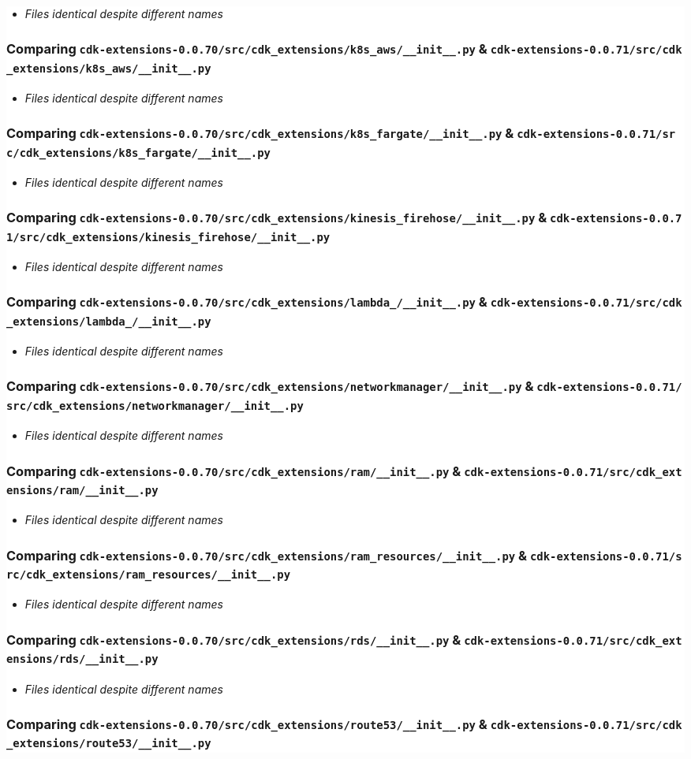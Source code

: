  * *Files identical despite different names*

### Comparing `cdk-extensions-0.0.70/src/cdk_extensions/k8s_aws/__init__.py` & `cdk-extensions-0.0.71/src/cdk_extensions/k8s_aws/__init__.py`

 * *Files identical despite different names*

### Comparing `cdk-extensions-0.0.70/src/cdk_extensions/k8s_fargate/__init__.py` & `cdk-extensions-0.0.71/src/cdk_extensions/k8s_fargate/__init__.py`

 * *Files identical despite different names*

### Comparing `cdk-extensions-0.0.70/src/cdk_extensions/kinesis_firehose/__init__.py` & `cdk-extensions-0.0.71/src/cdk_extensions/kinesis_firehose/__init__.py`

 * *Files identical despite different names*

### Comparing `cdk-extensions-0.0.70/src/cdk_extensions/lambda_/__init__.py` & `cdk-extensions-0.0.71/src/cdk_extensions/lambda_/__init__.py`

 * *Files identical despite different names*

### Comparing `cdk-extensions-0.0.70/src/cdk_extensions/networkmanager/__init__.py` & `cdk-extensions-0.0.71/src/cdk_extensions/networkmanager/__init__.py`

 * *Files identical despite different names*

### Comparing `cdk-extensions-0.0.70/src/cdk_extensions/ram/__init__.py` & `cdk-extensions-0.0.71/src/cdk_extensions/ram/__init__.py`

 * *Files identical despite different names*

### Comparing `cdk-extensions-0.0.70/src/cdk_extensions/ram_resources/__init__.py` & `cdk-extensions-0.0.71/src/cdk_extensions/ram_resources/__init__.py`

 * *Files identical despite different names*

### Comparing `cdk-extensions-0.0.70/src/cdk_extensions/rds/__init__.py` & `cdk-extensions-0.0.71/src/cdk_extensions/rds/__init__.py`

 * *Files identical despite different names*

### Comparing `cdk-extensions-0.0.70/src/cdk_extensions/route53/__init__.py` & `cdk-extensions-0.0.71/src/cdk_extensions/route53/__init__.py`
